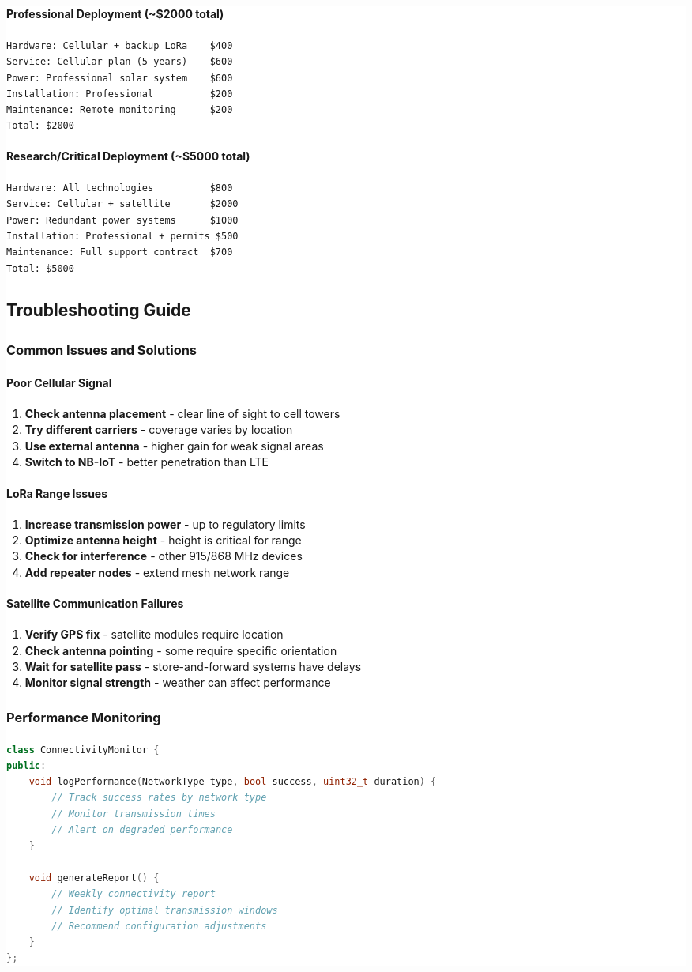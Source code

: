 #### Professional Deployment (~$2000 total)
```
Hardware: Cellular + backup LoRa    $400
Service: Cellular plan (5 years)    $600
Power: Professional solar system    $600
Installation: Professional          $200
Maintenance: Remote monitoring      $200
Total: $2000
```

#### Research/Critical Deployment (~$5000 total)
```
Hardware: All technologies          $800
Service: Cellular + satellite       $2000
Power: Redundant power systems      $1000
Installation: Professional + permits $500
Maintenance: Full support contract  $700
Total: $5000
```

## Troubleshooting Guide

### Common Issues and Solutions

#### Poor Cellular Signal
1. **Check antenna placement** - clear line of sight to cell towers
2. **Try different carriers** - coverage varies by location
3. **Use external antenna** - higher gain for weak signal areas
4. **Switch to NB-IoT** - better penetration than LTE

#### LoRa Range Issues
1. **Increase transmission power** - up to regulatory limits
2. **Optimize antenna height** - height is critical for range
3. **Check for interference** - other 915/868 MHz devices
4. **Add repeater nodes** - extend mesh network range

#### Satellite Communication Failures
1. **Verify GPS fix** - satellite modules require location
2. **Check antenna pointing** - some require specific orientation
3. **Wait for satellite pass** - store-and-forward systems have delays
4. **Monitor signal strength** - weather can affect performance

### Performance Monitoring
```cpp
class ConnectivityMonitor {
public:
    void logPerformance(NetworkType type, bool success, uint32_t duration) {
        // Track success rates by network type
        // Monitor transmission times
        // Alert on degraded performance
    }
    
    void generateReport() {
        // Weekly connectivity report
        // Identify optimal transmission windows
        // Recommend configuration adjustments
    }
};
```

